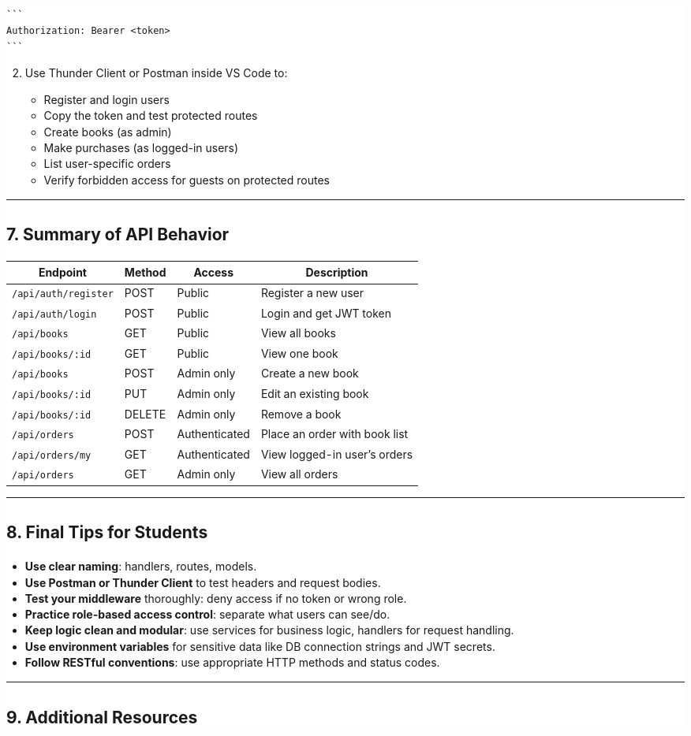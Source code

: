     ```
    Authorization: Bearer <token>
    ```

2. Use Thunder Client or Postman inside VS Code to:

    - Register and login users
    - Copy the token and test protected routes
    - Create books (as admin)
    - Make purchases (as logged-in users)
    - List user-specific orders
    - Verify forbidden access for guests on protected routes

---

## 7. Summary of API Behavior

| Endpoint             | Method | Access        | Description                   |
| -------------------- | ------ | ------------- | ----------------------------- |
| `/api/auth/register` | POST   | Public        | Register a new user           |
| `/api/auth/login`    | POST   | Public        | Login and get JWT token       |
| `/api/books`         | GET    | Public        | View all books                |
| `/api/books/:id`     | GET    | Public        | View one book                 |
| `/api/books`         | POST   | Admin only    | Create a new book             |
| `/api/books/:id`     | PUT    | Admin only    | Edit an existing book         |
| `/api/books/:id`     | DELETE | Admin only    | Remove a book                 |
| `/api/orders`        | POST   | Authenticated | Place an order with book list |
| `/api/orders/my`     | GET    | Authenticated | View logged-in user’s orders  |
| `/api/orders`        | GET    | Admin only    | View all orders               |

---

## 8. Final Tips for Students

-   **Use clear naming**: handlers, routes, models.
-   **Use Postman or Thunder Client** to test headers and request bodies.
-   **Test your middleware** thoroughly: deny access if no token or wrong role.
-   **Practice role-based access control**: separate what users can see/do.
-   **Keep logic clean and modular**: use services for business logic, handlers for request handling.
-   **Use environment variables** for sensitive data like DB connection strings and JWT secrets.
-   **Follow RESTful conventions**: use appropriate HTTP methods and status codes.

---

## 9. Additional Resources
